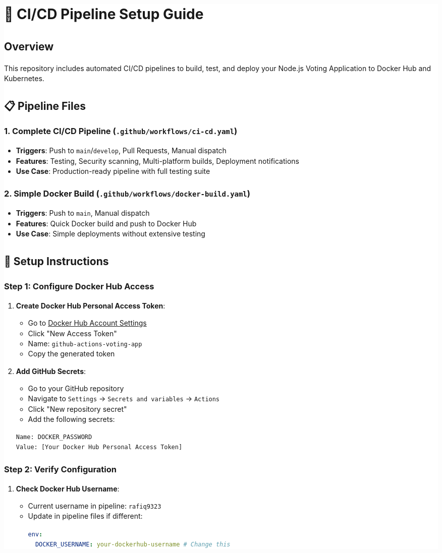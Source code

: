 # 🚀 CI/CD Pipeline Setup Guide

## Overview

This repository includes automated CI/CD pipelines to build, test, and deploy your Node.js Voting Application to Docker Hub and Kubernetes.

## 📋 Pipeline Files

### 1. Complete CI/CD Pipeline (`.github/workflows/ci-cd.yaml`)

- **Triggers**: Push to `main`/`develop`, Pull Requests, Manual dispatch
- **Features**: Testing, Security scanning, Multi-platform builds, Deployment notifications
- **Use Case**: Production-ready pipeline with full testing suite

### 2. Simple Docker Build (`.github/workflows/docker-build.yaml`)

- **Triggers**: Push to `main`, Manual dispatch
- **Features**: Quick Docker build and push to Docker Hub
- **Use Case**: Simple deployments without extensive testing

## 🔧 Setup Instructions

### Step 1: Configure Docker Hub Access

1. **Create Docker Hub Personal Access Token**:

   - Go to [Docker Hub Account Settings](https://hub.docker.com/settings/security)
   - Click "New Access Token"
   - Name: `github-actions-voting-app`
   - Copy the generated token

2. **Add GitHub Secrets**:

   - Go to your GitHub repository
   - Navigate to `Settings` → `Secrets and variables` → `Actions`
   - Click "New repository secret"
   - Add the following secrets:

   ```
   Name: DOCKER_PASSWORD
   Value: [Your Docker Hub Personal Access Token]
   ```

### Step 2: Verify Configuration

1. **Check Docker Hub Username**:

   - Current username in pipeline: `rafiq9323`
   - Update in pipeline files if different:
     ```yaml
     env:
       DOCKER_USERNAME: your-dockerhub-username # Change this
     ```
